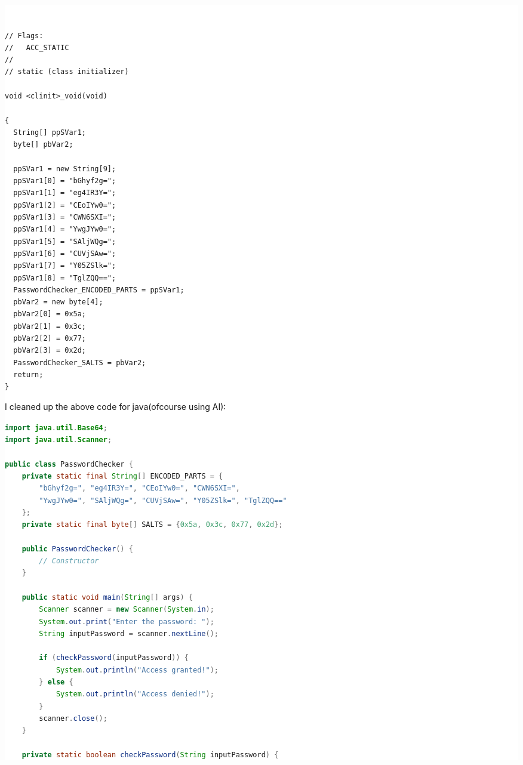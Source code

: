 ```


// Flags:
//   ACC_STATIC
// 
// static (class initializer) 

void <clinit>_void(void)

{
  String[] ppSVar1;
  byte[] pbVar2;
  
  ppSVar1 = new String[9];
  ppSVar1[0] = "bGhyf2g=";
  ppSVar1[1] = "eg4IR3Y=";
  ppSVar1[2] = "CEoIYw0=";
  ppSVar1[3] = "CWN6SXI=";
  ppSVar1[4] = "YwgJYw0=";
  ppSVar1[5] = "SAljWQg=";
  ppSVar1[6] = "CUVjSAw=";
  ppSVar1[7] = "Y05ZSlk=";
  ppSVar1[8] = "TglZQQ==";
  PasswordChecker_ENCODED_PARTS = ppSVar1;
  pbVar2 = new byte[4];
  pbVar2[0] = 0x5a;
  pbVar2[1] = 0x3c;
  pbVar2[2] = 0x77;
  pbVar2[3] = 0x2d;
  PasswordChecker_SALTS = pbVar2;
  return;
}
```
I cleaned up the above code for java(ofcourse using AI):
```java
import java.util.Base64;
import java.util.Scanner;

public class PasswordChecker {
    private static final String[] ENCODED_PARTS = {
        "bGhyf2g=", "eg4IR3Y=", "CEoIYw0=", "CWN6SXI=", 
        "YwgJYw0=", "SAljWQg=", "CUVjSAw=", "Y05ZSlk=", "TglZQQ=="
    };
    private static final byte[] SALTS = {0x5a, 0x3c, 0x77, 0x2d};

    public PasswordChecker() {
        // Constructor
    }

    public static void main(String[] args) {
        Scanner scanner = new Scanner(System.in);
        System.out.print("Enter the password: ");
        String inputPassword = scanner.nextLine();
        
        if (checkPassword(inputPassword)) {
            System.out.println("Access granted!");
        } else {
            System.out.println("Access denied!");
        }
        scanner.close();
    }

    private static boolean checkPassword(String inputPassword) {
```